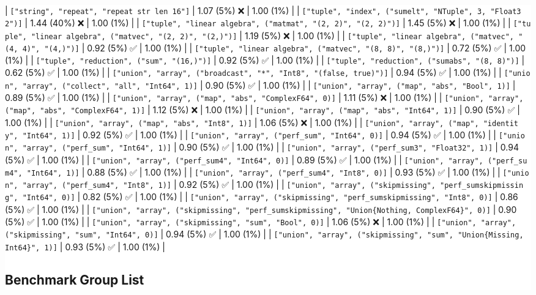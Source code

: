 | `["string", "repeat", "repeat str len 16"]` | 1.07 (5%) :x: | 1.00 (1%)  |
| `["tuple", "index", ("sumelt", "NTuple", 3, "Float32")]` | 1.44 (40%) :x: | 1.00 (1%)  |
| `["tuple", "linear algebra", ("matmat", "(2, 2)", "(2, 2)")]` | 1.45 (5%) :x: | 1.00 (1%)  |
| `["tuple", "linear algebra", ("matvec", "(2, 2)", "(2,)")]` | 1.19 (5%) :x: | 1.00 (1%)  |
| `["tuple", "linear algebra", ("matvec", "(4, 4)", "(4,)")]` | 0.92 (5%) :white_check_mark: | 1.00 (1%)  |
| `["tuple", "linear algebra", ("matvec", "(8, 8)", "(8,)")]` | 0.72 (5%) :white_check_mark: | 1.00 (1%)  |
| `["tuple", "reduction", ("sum", "(16,)")]` | 0.92 (5%) :white_check_mark: | 1.00 (1%)  |
| `["tuple", "reduction", ("sumabs", "(8, 8)")]` | 0.62 (5%) :white_check_mark: | 1.00 (1%)  |
| `["union", "array", ("broadcast", "*", "Int8", "(false, true)")]` | 0.94 (5%) :white_check_mark: | 1.00 (1%)  |
| `["union", "array", ("collect", "all", "Int64", 1)]` | 0.90 (5%) :white_check_mark: | 1.00 (1%)  |
| `["union", "array", ("map", "abs", "Bool", 1)]` | 0.89 (5%) :white_check_mark: | 1.00 (1%)  |
| `["union", "array", ("map", "abs", "ComplexF64", 0)]` | 1.11 (5%) :x: | 1.00 (1%)  |
| `["union", "array", ("map", "abs", "ComplexF64", 1)]` | 1.12 (5%) :x: | 1.00 (1%)  |
| `["union", "array", ("map", "abs", "Int64", 1)]` | 0.90 (5%) :white_check_mark: | 1.00 (1%)  |
| `["union", "array", ("map", "abs", "Int8", 1)]` | 1.06 (5%) :x: | 1.00 (1%)  |
| `["union", "array", ("map", "identity", "Int64", 1)]` | 0.92 (5%) :white_check_mark: | 1.00 (1%)  |
| `["union", "array", ("perf_sum", "Int64", 0)]` | 0.94 (5%) :white_check_mark: | 1.00 (1%)  |
| `["union", "array", ("perf_sum", "Int64", 1)]` | 0.90 (5%) :white_check_mark: | 1.00 (1%)  |
| `["union", "array", ("perf_sum3", "Float32", 1)]` | 0.94 (5%) :white_check_mark: | 1.00 (1%)  |
| `["union", "array", ("perf_sum4", "Int64", 0)]` | 0.89 (5%) :white_check_mark: | 1.00 (1%)  |
| `["union", "array", ("perf_sum4", "Int64", 1)]` | 0.88 (5%) :white_check_mark: | 1.00 (1%)  |
| `["union", "array", ("perf_sum4", "Int8", 0)]` | 0.93 (5%) :white_check_mark: | 1.00 (1%)  |
| `["union", "array", ("perf_sum4", "Int8", 1)]` | 0.92 (5%) :white_check_mark: | 1.00 (1%)  |
| `["union", "array", ("skipmissing", "perf_sumskipmissing", "Int64", 0)]` | 0.82 (5%) :white_check_mark: | 1.00 (1%)  |
| `["union", "array", ("skipmissing", "perf_sumskipmissing", "Int8", 0)]` | 0.86 (5%) :white_check_mark: | 1.00 (1%)  |
| `["union", "array", ("skipmissing", "perf_sumskipmissing", "Union{Nothing, ComplexF64}", 0)]` | 0.90 (5%) :white_check_mark: | 1.00 (1%)  |
| `["union", "array", ("skipmissing", "sum", "Bool", 0)]` | 1.06 (5%) :x: | 1.00 (1%)  |
| `["union", "array", ("skipmissing", "sum", "Int64", 0)]` | 0.94 (5%) :white_check_mark: | 1.00 (1%)  |
| `["union", "array", ("skipmissing", "sum", "Union{Missing, Int64}", 1)]` | 0.93 (5%) :white_check_mark: | 1.00 (1%)  |

## Benchmark Group List
